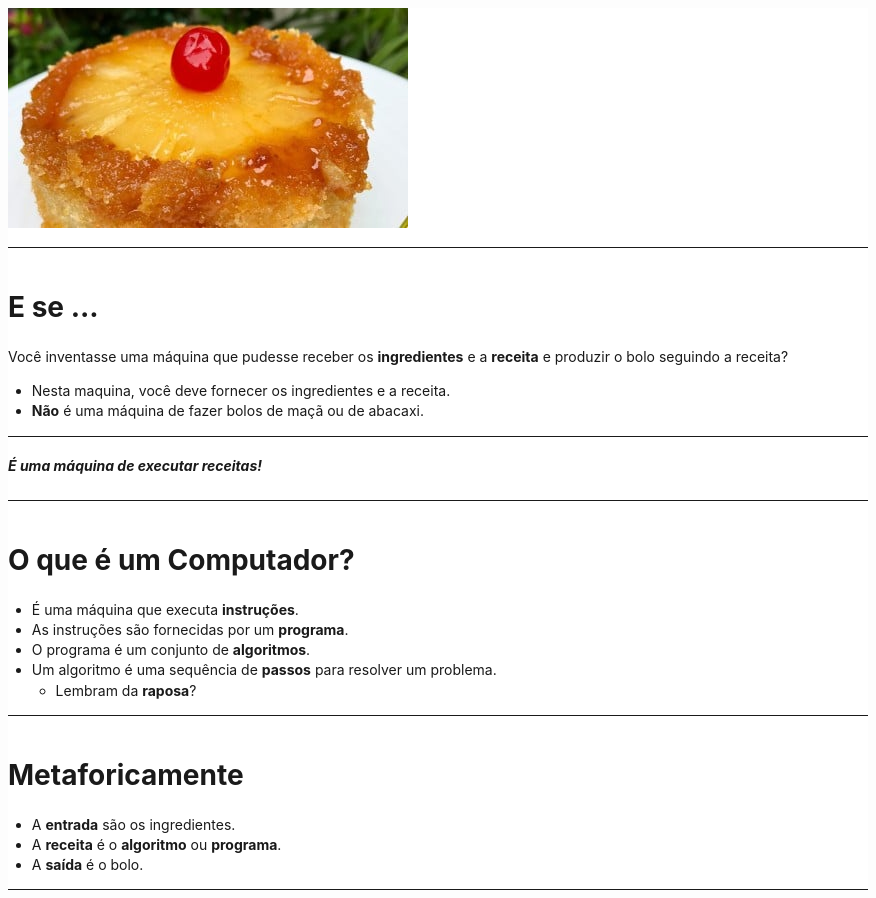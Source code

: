 
![bg right:40%](images/bolo_abacaxi.jpeg)

---

# E se ...

Você inventasse uma máquina que pudesse receber os **ingredientes** e a **receita** e produzir o bolo seguindo a receita?

* Nesta maquina, você deve fornecer os ingredientes e a receita.
* **Não** é uma máquina de fazer bolos de maçã ou de abacaxi.

---


#####  É uma máquina de executar receitas!


---

# O que é um Computador?

* É uma máquina que executa **instruções**.
* As instruções são fornecidas por um **programa**.
* O programa é um conjunto de **algoritmos**.
* Um algoritmo é uma sequência de **passos** para resolver um problema.
  * Lembram da **raposa**?
  
---

# Metaforicamente

* A **entrada** são os ingredientes.
* A **receita** é o **algoritmo** ou **programa**.
* A **saída** é o bolo.

---



